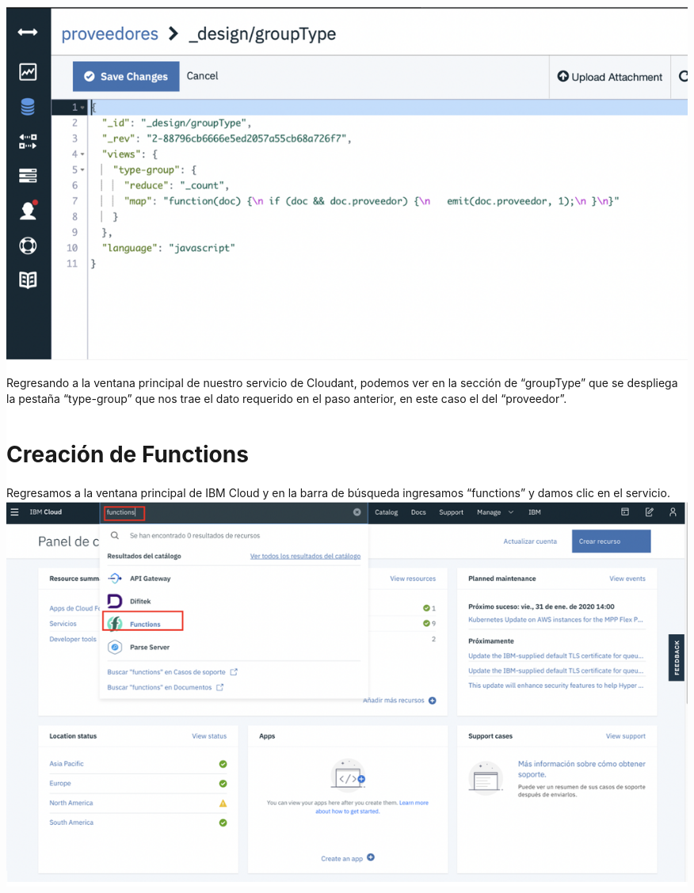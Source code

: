 ![](assets/16.png)<br/> 

Regresando a la ventana principal de nuestro servicio de Cloudant, podemos ver en la sección de “groupType” que se despliega la pestaña “type-group” que nos trae el dato requerido en el paso anterior, en este caso el del “proveedor”.


# Creación de Functions
Regresamos a la ventana principal de IBM Cloud y en la barra de búsqueda ingresamos “functions” y damos clic en el servicio.
![](assets/18.png)<br/> 
